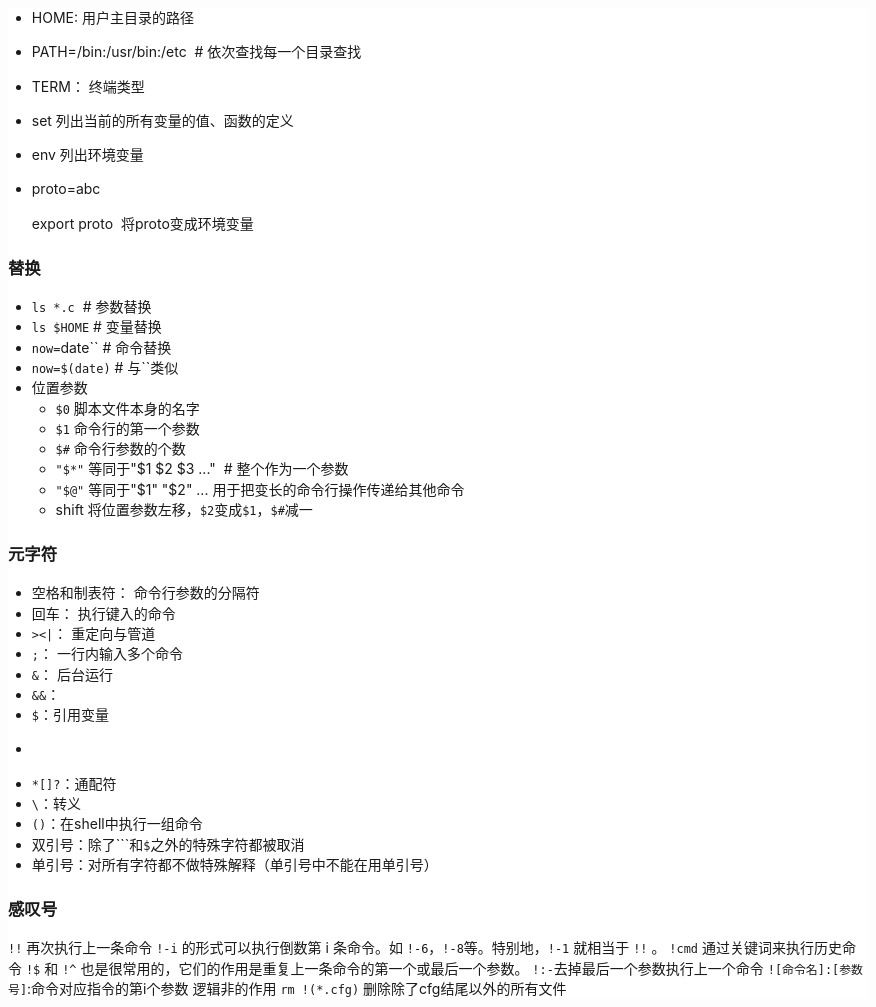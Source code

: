 - HOME: 用户主目录的路径
- PATH=/bin:/usr/bin:/etc  # 依次查找每一个目录查找
- TERM： 终端类型
- set 列出当前的所有变量的值、函数的定义
- env 列出环境变量
- proto=abc
    
    export proto  将proto变成环境变量
    

### 替换

- `ls *.c`  # 参数替换
- `ls $HOME` # 变量替换
- `now=`date`` # 命令替换
- `now=$(date)` # 与``类似
- 位置参数
    - `$0` 脚本文件本身的名字
    - `$1` 命令行的第一个参数
    - `$#` 命令行参数的个数
    - `"$*"` 等同于"$1 $2 $3 ..."  # 整个作为一个参数
    - `"$@"` 等同于"$1" "$2" ... 用于把变长的命令行操作传递给其他命令
    - shift 将位置参数左移，`$2`变成`$1`，`$#`减一

### 元字符

- 空格和制表符： 命令行参数的分隔符
- 回车： 执行键入的命令
- `><|`： 重定向与管道
- `;`： 一行内输入多个命令
- `&`： 后台运行
- `&&`：
- `$`：引用变量
- ```：变量替换
- `*[]?`：通配符
- `\`：转义
- `()`：在shell中执行一组命令
- 双引号：除了```和`$`之外的特殊字符都被取消 
- 单引号：对所有字符都不做特殊解释（单引号中不能在用单引号）


### 感叹号
`!!` 再次执行上一条命令
`!-i` 的形式可以执行倒数第 i 条命令。如 `!-6`，`!-8`等。特别地，`!-1` 就相当于 `!!` 。
`!cmd` 通过关键词来执行历史命令
`!$` 和 `!^` 也是很常用的，它们的作用是重复上一条命令的第一个或最后一个参数。
`!:-`去掉最后一个参数执行上一个命令
`![命令名]:[参数号]`:命令对应指令的第i个参数
逻辑非的作用
`rm !(*.cfg)` 删除除了cfg结尾以外的所有文件


